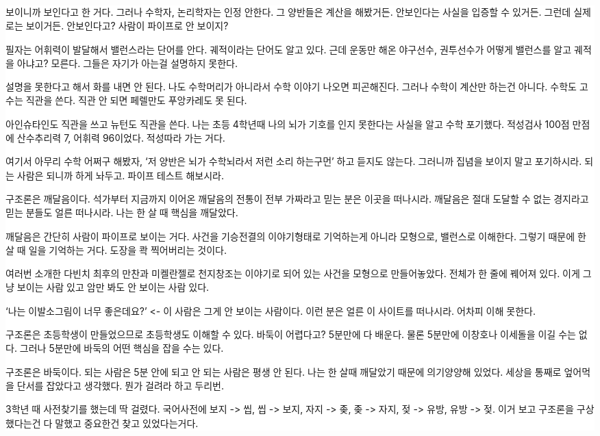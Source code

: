  


보이니까 보인다고 한 거다. 그러나 수학자, 논리학자는 인정 안한다. 그 양반들은 계산을 해봤거든. 안보인다는 사실을 입증할 수 있거든. 그런데 실제로는 보이거든. 안보인다고? 사람이 파이프로 안 보이지? 

  


필자는 어휘력이 발달해서 밸런스라는 단어를 안다. 궤적이라는 단어도 알고 있다. 근데 운동만 해온 야구선수, 권투선수가 어떻게 밸런스를 알고 궤적을 아냐고? 모른다. 그들은 자기가 아는걸 설명하지 못한다. 

  


설명을 못한다고 해서 화를 내면 안 된다. 나도 수학머리가 아니라서 수학 이야기 나오면 피곤해진다. 그러나 수학이 계산만 하는건 아니다. 수학도 고수는 직관을 쓴다. 직관 안 되면 페렐만도 푸앙카레도 못 된다. 

  


아인슈타인도 직관을 쓰고 뉴턴도 직관을 쓴다. 나는 초등 4학년때 나의 뇌가 기호를 인지 못한다는 사실을 알고 수학 포기했다. 적성검사 100점 만점에 산수추리력 7, 어휘력 96이었다. 적성따라 가는 거다. 

  


여기서 아무리 수학 어쩌구 해봤자, ‘저 양반은 뇌가 수학뇌라서 저런 소리 하는구먼’ 하고 듣지도 않는다. 그러니까 집념을 보이지 말고 포기하시라. 되는 사람은 되니까 하게 놔두고. 파이프 테스트 해보시라. 

  


구조론은 깨달음이다. 석가부터 지금까지 이어온 깨달음의 전통이 전부 가짜라고 믿는 분은 이곳을 떠나시라. 깨달음은 절대 도달할 수 없는 경지라고 믿는 분들도 얼른 떠나시라. 나는 한 살 때 핵심을 깨달았다. 

  


깨달음은 간단히 사람이 파이프로 보이는 거다. 사건을 기승전결의 이야기형태로 기억하는게 아니라 모형으로, 밸런스로 이해한다. 그렇기 때문에 한 살 때 일을 기억하는 거다. 도장을 콱 찍어버리는 것이다. 

  


여러번 소개한 다빈치 최후의 만찬과 미켈란젤로 천지창조는 이야기로 되어 있는 사건을 모형으로 만들어놓았다. 전체가 한 줄에 꿰어져 있다. 이게 그냥 보이는 사람 있고 암만 봐도 안 보이는 사람 있다. 

  


‘나는 이발소그림이 너무 좋은데요?’ <- 이 사람은 그게 안 보이는 사람이다. 이런 분은 얼른 이 사이트를 떠나시라. 어차피 이해 못한다. 

  


구조론은 초등학생이 만들었으므로 초등학생도 이해할 수 있다. 바둑이 어렵다고? 5분만에 다 배운다. 물론 5분만에 이창호나 이세돌을 이길 수는 없다. 그러나 5분만에 바둑의 어떤 핵심을 잡을 수는 있다. 

  


구조론은 바둑이다. 되는 사람은 5분 안에 되고 안 되는 사람은 평생 안 된다. 나는 한 살때 깨달았기 때문에 의기양양해 있었다. 세상을 통째로 엎어먹을 단서를 잡았다고 생각했다. 뭔가 걸려라 하고 두리번. 

  


3학년 때 사전찾기를 했는데 딱 걸렸다. 국어사전에 보지 -> 씹, 씹 -> 보지, 자지 -> 좆, 좆 -> 자지, 젖 -> 유방, 유방 -> 젖. 이거 보고 구조론을 구상했다는건 다 말했고 중요한건 찾고 있었다는거다. 

  

